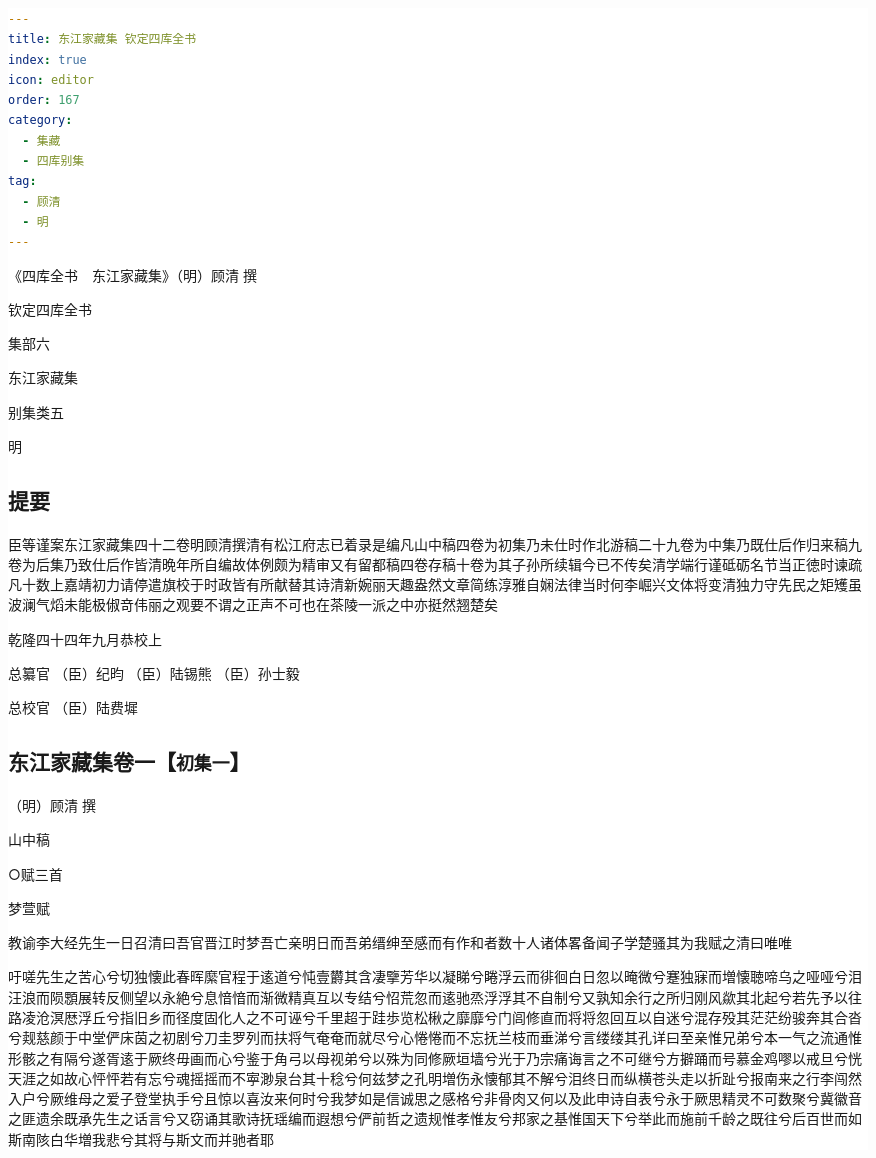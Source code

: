 ```yaml
---
title: 东江家藏集 钦定四库全书
index: true
icon: editor
order: 167
category:
  - 集藏
  - 四库别集
tag:
  - 顾清
  - 明
---
```


《四库全书　东江家藏集》（明）顾清 撰  

钦定四库全书  

集部六  

东江家藏集  

别集类五  

明  

## 提要  

臣等谨案东江家藏集四十二卷明顾清撰清有松江府志已着录是编凡山中稿四卷为初集乃未仕时作北游稿二十九卷为中集乃既仕后作归来稿九卷为后集乃致仕后作皆清晩年所自编故体例颇为精审又有留都稿四卷存稿十卷为其子孙所续辑今已不传矣清学端行谨砥砺名节当正徳时谏疏凡十数上嘉靖初力请停遣旗校于时政皆有所献替其诗清新婉丽天趣盎然文章简练淳雅自娴法律当时何李崛兴文体将变清独力守先民之矩矱虽波澜气熖未能极俶竒伟丽之观要不谓之正声不可也在茶陵一派之中亦挺然翘楚矣  

乾隆四十四年九月恭校上  

总纂官 （臣）纪昀 （臣）陆锡熊 （臣）孙士毅  

总校官 （臣）陆费墀  

## 东江家藏集卷一【`初集一`】  

（明）顾清 撰  

山中稿  

○赋三首  

梦萱赋  

教谕李大经先生一日召清曰吾官晋江时梦吾亡亲明日而吾弟缙绅至感而有作和者数十人诸体畧备闻子学楚骚其为我赋之清曰唯唯  

吁嗟先生之苦心兮切独懐此春晖縻官程于逺道兮忳壹欝其含凄擥芳华以凝睇兮睠浮云而徘徊白日忽以晻微兮蹇独寐而増懐聴啼乌之哑哑兮泪汪浪而陨顋展转反侧望以永絶兮息愔愔而渐微精真互以专结兮怊荒忽而逺驰烝浮浮其不自制兮又孰知余行之所归刚风歘其北起兮若先予以往路凌沧溟厯浮丘兮指旧乡而径度固化人之不可诬兮千里超于跬歩览松楸之靡靡兮门闾修直而将将忽回互以自迷兮混存殁其茫茫纷骏奔其合沓兮觌慈颜于中堂俨床茵之初剧兮刀圭罗列而扶将气奄奄而就尽兮心惓惓而不忘抚兰枝而垂涕兮言缕缕其孔详曰至亲惟兄弟兮本一气之流通惟形骸之有隔兮遂胥逺于厥终毋画而心兮鉴于角弓以母视弟兮以殊为同修厥垣墙兮光于乃宗痛诲言之不可继兮方擗踊而号慕金鸡嘐以戒旦兮恍天涯之如故心怦怦若有忘兮魂摇摇而不寕渺泉台其十稔兮何兹梦之孔明増伤永懐郁其不解兮泪终日而纵横苍头走以折趾兮报南来之行李闯然入户兮厥维母之爱子登堂执手兮且惊以喜汝来何时兮我梦如是信诚思之感格兮非骨肉又何以及此申诗自表兮永于厥思精灵不可数聚兮冀徽音之匪遗余既承先生之话言兮又窃诵其歌诗抚瑶编而遐想兮俨前哲之遗规惟孝惟友兮邦家之基惟国天下兮举此而施前千龄之既往兮后百世而如斯南陔白华増我悲兮其将与斯文而并驰者耶  
